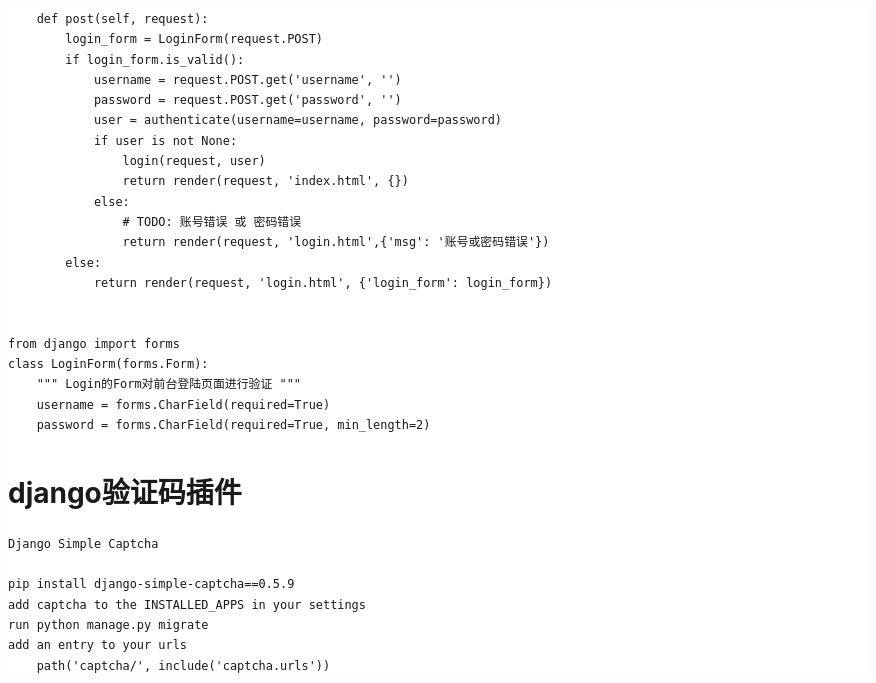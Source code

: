 	    def post(self, request):
	        login_form = LoginForm(request.POST)
	        if login_form.is_valid():
	            username = request.POST.get('username', '')
	            password = request.POST.get('password', '')
	            user = authenticate(username=username, password=password)
	            if user is not None:
	                login(request, user)
	                return render(request, 'index.html', {})
	            else:
	                # TODO: 账号错误 或 密码错误
	                return render(request, 'login.html',{'msg': '账号或密码错误'})
	        else:
	            return render(request, 'login.html', {'login_form': login_form})


	from django import forms
	class LoginForm(forms.Form):
	    """ Login的Form对前台登陆页面进行验证 """
	    username = forms.CharField(required=True)
	    password = forms.CharField(required=True, min_length=2)


# django验证码插件
	Django Simple Captcha

	pip install django-simple-captcha==0.5.9
	add captcha to the INSTALLED_APPS in your settings
	run python manage.py migrate
	add an entry to your urls
		path('captcha/', include('captcha.urls'))



